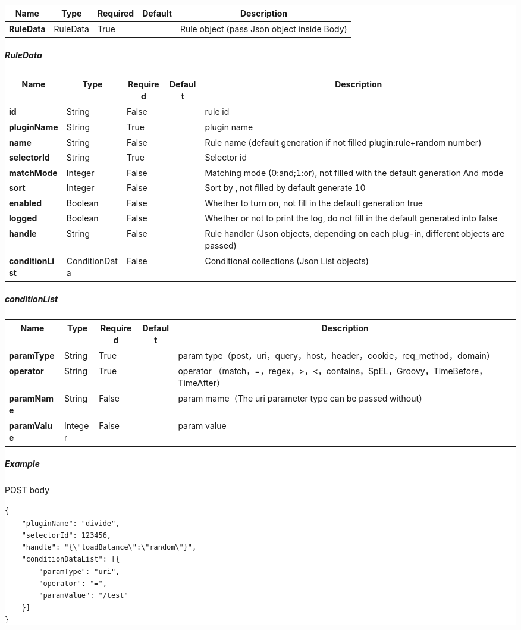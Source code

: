 |Name|Type|Required|Default|Description|
|---|---|---|---|---|
|**RuleData**|[RuleData](#RuleData)|True| |Rule object (pass Json object inside Body)|

##### <div id="RuleData">RuleData</div>

|Name|Type|Required|Default|Description|
|---|---|---|---|---|
|**id**|String|False| |rule id|
|**pluginName**|String|True| |plugin name|
|**name**|String|False| |Rule name (default generation if not filled plugin:rule+random number)|
|**selectorId**|String|True| |Selector id|
|**matchMode**|Integer|False| |Matching mode (0:and;1:or), not filled with the default generation And mode|
|**sort**|Integer|False| |Sort by , not filled by default generate 10|
|**enabled**|Boolean|False| |Whether to turn on, not fill in the default generation true|
|**logged**|Boolean|False| |Whether or not to print the log, do not fill in the default generated into false|
|**handle**|String|False| |Rule handler (Json objects, depending on each plug-in, different objects are passed)|
|**conditionList**|[ConditionData](#ConditionData)|False| |Conditional collections (Json List objects)|

##### <div id="conditionList">conditionList</div>

|Name|Type|Required|Default|Description|
|---|---|---|---|---|
|**paramType**|String|True| |param type（post，uri，query，host，header，cookie，req_method，domain）|
|**operator**|String|True| |operator （match，=，regex，>，<，contains，SpEL，Groovy，TimeBefore，TimeAfter）|
|**paramName**|String|False| |param mame（The uri parameter type can be passed without）|
|**paramValue**|Integer|False| |param value|

##### Example

POST body

```
{
	"pluginName": "divide",
	"selectorId": 123456,
	"handle": "{\"loadBalance\":\"random\"}",
	"conditionDataList": [{
		"paramType": "uri",
		"operator": "=",
		"paramValue": "/test"
	}]
}

```
